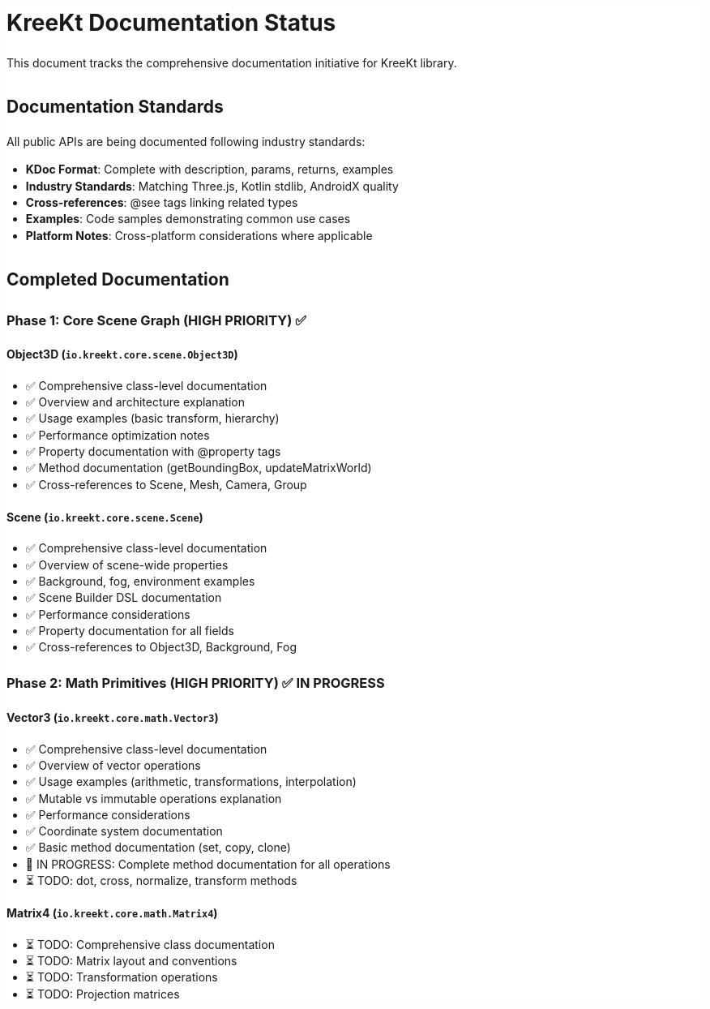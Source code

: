 # KreeKt Documentation Status

This document tracks the comprehensive documentation initiative for KreeKt library.

## Documentation Standards

All public APIs are being documented following industry standards:
- **KDoc Format**: Complete with description, params, returns, examples
- **Industry Standards**: Matching Three.js, Kotlin stdlib, AndroidX quality
- **Cross-references**: @see tags linking related types
- **Examples**: Code samples demonstrating common use cases
- **Platform Notes**: Cross-platform considerations where applicable

## Completed Documentation

### Phase 1: Core Scene Graph (HIGH PRIORITY) ✅

#### Object3D (`io.kreekt.core.scene.Object3D`)
- ✅ Comprehensive class-level documentation
- ✅ Overview and architecture explanation
- ✅ Usage examples (basic transform, hierarchy)
- ✅ Performance optimization notes
- ✅ Property documentation with @property tags
- ✅ Method documentation (getBoundingBox, updateMatrixWorld)
- ✅ Cross-references to Scene, Mesh, Camera, Group

#### Scene (`io.kreekt.core.scene.Scene`)
- ✅ Comprehensive class-level documentation
- ✅ Overview of scene-wide properties
- ✅ Background, fog, environment examples
- ✅ Scene Builder DSL documentation
- ✅ Performance considerations
- ✅ Property documentation for all fields
- ✅ Cross-references to Object3D, Background, Fog

### Phase 2: Math Primitives (HIGH PRIORITY) ✅ IN PROGRESS

#### Vector3 (`io.kreekt.core.math.Vector3`)
- ✅ Comprehensive class-level documentation
- ✅ Overview of vector operations
- ✅ Usage examples (arithmetic, transformations, interpolation)
- ✅ Mutable vs immutable operations explanation
- ✅ Performance considerations
- ✅ Coordinate system documentation
- ✅ Basic method documentation (set, copy, clone)
- 🔄 IN PROGRESS: Complete method documentation for all operations
- ⏳ TODO: dot, cross, normalize, transform methods

#### Matrix4 (`io.kreekt.core.math.Matrix4`)
- ⏳ TODO: Comprehensive class documentation
- ⏳ TODO: Matrix layout and conventions
- ⏳ TODO: Transformation operations
- ⏳ TODO: Projection matrices
